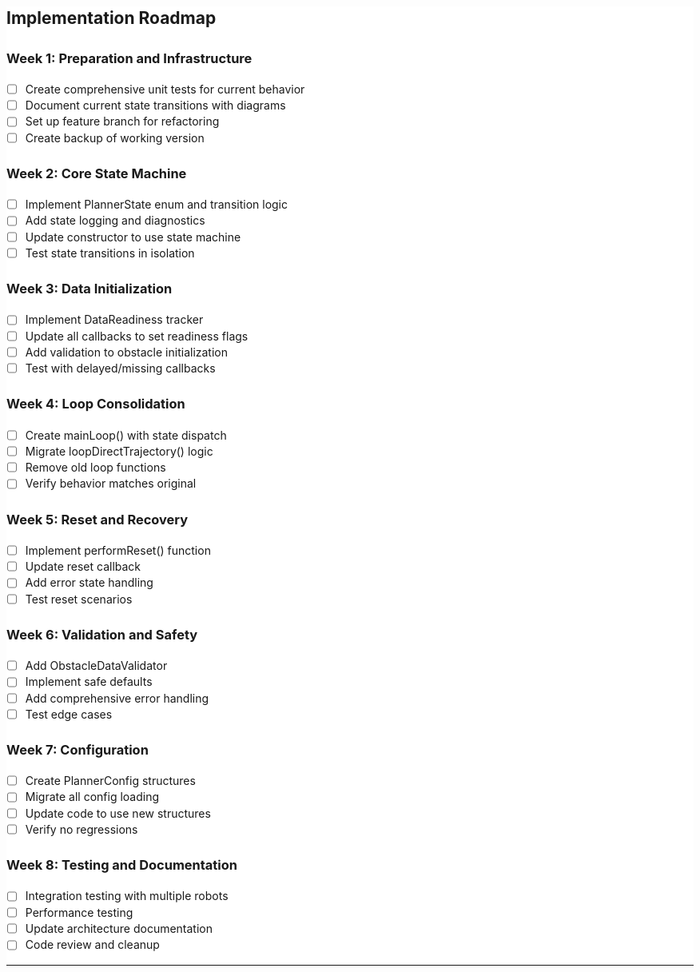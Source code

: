 
## Implementation Roadmap

### Week 1: Preparation and Infrastructure
- [ ] Create comprehensive unit tests for current behavior
- [ ] Document current state transitions with diagrams
- [ ] Set up feature branch for refactoring
- [ ] Create backup of working version

### Week 2: Core State Machine
- [ ] Implement PlannerState enum and transition logic
- [ ] Add state logging and diagnostics
- [ ] Update constructor to use state machine
- [ ] Test state transitions in isolation

### Week 3: Data Initialization
- [ ] Implement DataReadiness tracker
- [ ] Update all callbacks to set readiness flags
- [ ] Add validation to obstacle initialization
- [ ] Test with delayed/missing callbacks

### Week 4: Loop Consolidation
- [ ] Create mainLoop() with state dispatch
- [ ] Migrate loopDirectTrajectory() logic
- [ ] Remove old loop functions
- [ ] Verify behavior matches original

### Week 5: Reset and Recovery
- [ ] Implement performReset() function
- [ ] Update reset callback
- [ ] Add error state handling
- [ ] Test reset scenarios

### Week 6: Validation and Safety
- [ ] Add ObstacleDataValidator
- [ ] Implement safe defaults
- [ ] Add comprehensive error handling
- [ ] Test edge cases

### Week 7: Configuration
- [ ] Create PlannerConfig structures
- [ ] Migrate all config loading
- [ ] Update code to use new structures
- [ ] Verify no regressions

### Week 8: Testing and Documentation
- [ ] Integration testing with multiple robots
- [ ] Performance testing
- [ ] Update architecture documentation
- [ ] Code review and cleanup

---